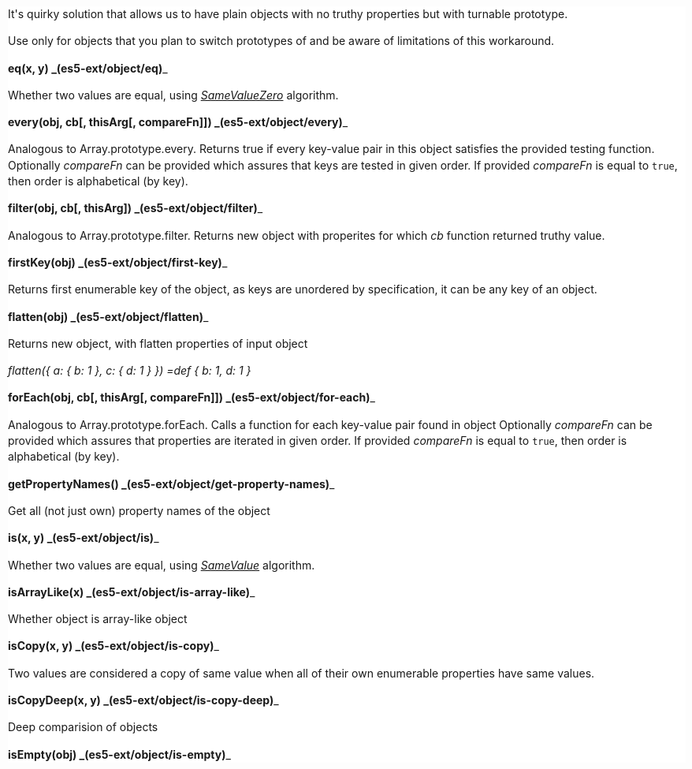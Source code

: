 It's quirky solution that allows us to have plain objects with no truthy properties but with turnable prototype.

Use only for objects that you plan to switch prototypes of and be aware of limitations of this workaround.

**eq(x, y) **_**(es5-ext/object/eq)**_

Whether two values are equal, using [_SameValueZero_](http://people.mozilla.org/\~jorendorff/es6-draft.html#sec-samevaluezero) algorithm.

**every(obj, cb\[, thisArg\[, compareFn]]) **_**(es5-ext/object/every)**_

Analogous to Array.prototype.every. Returns true if every key-value pair in this object satisfies the provided testing function. Optionally _compareFn_ can be provided which assures that keys are tested in given order. If provided _compareFn_ is equal to `true`, then order is alphabetical (by key).

**filter(obj, cb\[, thisArg]) **_**(es5-ext/object/filter)**_

Analogous to Array.prototype.filter. Returns new object with properites for which _cb_ function returned truthy value.

**firstKey(obj) **_**(es5-ext/object/first-key)**_

Returns first enumerable key of the object, as keys are unordered by specification, it can be any key of an object.

**flatten(obj) **_**(es5-ext/object/flatten)**_

Returns new object, with flatten properties of input object

_flatten({ a: { b: 1 }, c: { d: 1 } }) =def { b: 1, d: 1 }_

**forEach(obj, cb\[, thisArg\[, compareFn]]) **_**(es5-ext/object/for-each)**_

Analogous to Array.prototype.forEach. Calls a function for each key-value pair found in object Optionally _compareFn_ can be provided which assures that properties are iterated in given order. If provided _compareFn_ is equal to `true`, then order is alphabetical (by key).

**getPropertyNames() **_**(es5-ext/object/get-property-names)**_

Get all (not just own) property names of the object

**is(x, y) **_**(es5-ext/object/is)**_

Whether two values are equal, using [_SameValue_](http://people.mozilla.org/\~jorendorff/es6-draft.html#sec-samevaluezero) algorithm.

**isArrayLike(x) **_**(es5-ext/object/is-array-like)**_

Whether object is array-like object

**isCopy(x, y) **_**(es5-ext/object/is-copy)**_

Two values are considered a copy of same value when all of their own enumerable properties have same values.

**isCopyDeep(x, y) **_**(es5-ext/object/is-copy-deep)**_

Deep comparision of objects

**isEmpty(obj) **_**(es5-ext/object/is-empty)**_
